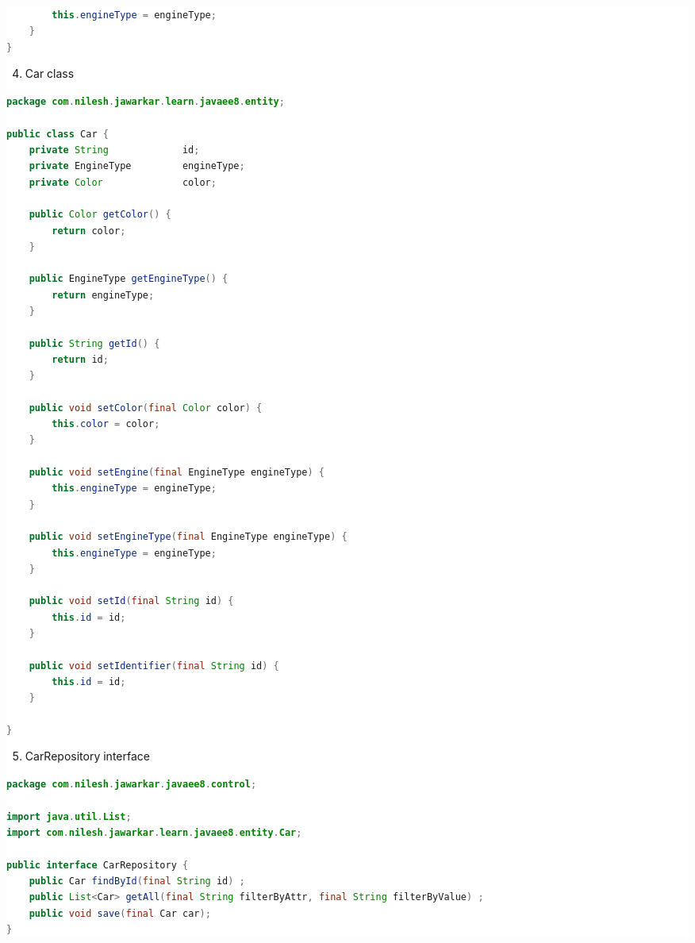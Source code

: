 ``` java
		this.engineType = engineType;
	}
}
```
4) Car class
``` java
package com.nilesh.jawarkar.learn.javaee8.entity;

public class Car {
	private String             id;
	private EngineType         engineType;
	private Color              color;

	public Color getColor() {
		return color;
	}

	public EngineType getEngineType() {
		return engineType;
	}

	public String getId() {
		return id;
	}

	public void setColor(final Color color) {
		this.color = color;
	}

	public void setEngine(final EngineType engineType) {
		this.engineType = engineType;
	}

	public void setEngineType(final EngineType engineType) {
		this.engineType = engineType;
	}

	public void setId(final String id) {
		this.id = id;
	}

	public void setIdentifier(final String id) {
		this.id = id;
	}

}

```

5) CarRepository interface
``` java
package com.nilesh.jawarkar.javaee8.control;

import java.util.List;
import com.nilesh.jawarkar.learn.javaee8.entity.Car;

public interface CarRepository {
	public Car findById(final String id) ;
	public List<Car> getAll(final String filterByAttr, final String filterByValue) ;
	public void save(final Car car);
}
```
